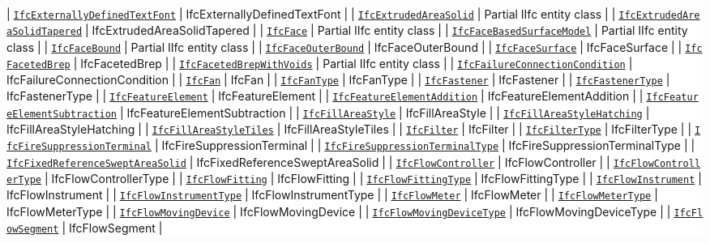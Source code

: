 | [`IfcExternallyDefinedTextFont`](/cad/python-net/aspose.cad.fileformats.ifc.ifc4.entities/ifcexternallydefinedtextfont) | IfcExternallyDefinedTextFont |
| [`IfcExtrudedAreaSolid`](/cad/python-net/aspose.cad.fileformats.ifc.ifc4.entities/ifcextrudedareasolid) | Partial IIfc entity class |
| [`IfcExtrudedAreaSolidTapered`](/cad/python-net/aspose.cad.fileformats.ifc.ifc4.entities/ifcextrudedareasolidtapered) | IfcExtrudedAreaSolidTapered |
| [`IfcFace`](/cad/python-net/aspose.cad.fileformats.ifc.ifc4.entities/ifcface) | Partial IIfc entity class |
| [`IfcFaceBasedSurfaceModel`](/cad/python-net/aspose.cad.fileformats.ifc.ifc4.entities/ifcfacebasedsurfacemodel) | Partial IIfc entity class |
| [`IfcFaceBound`](/cad/python-net/aspose.cad.fileformats.ifc.ifc4.entities/ifcfacebound) | Partial IIfc entity class |
| [`IfcFaceOuterBound`](/cad/python-net/aspose.cad.fileformats.ifc.ifc4.entities/ifcfaceouterbound) | IfcFaceOuterBound |
| [`IfcFaceSurface`](/cad/python-net/aspose.cad.fileformats.ifc.ifc4.entities/ifcfacesurface) | IfcFaceSurface |
| [`IfcFacetedBrep`](/cad/python-net/aspose.cad.fileformats.ifc.ifc4.entities/ifcfacetedbrep) | IfcFacetedBrep |
| [`IfcFacetedBrepWithVoids`](/cad/python-net/aspose.cad.fileformats.ifc.ifc4.entities/ifcfacetedbrepwithvoids) | Partial IIfc entity class |
| [`IfcFailureConnectionCondition`](/cad/python-net/aspose.cad.fileformats.ifc.ifc4.entities/ifcfailureconnectioncondition) | IfcFailureConnectionCondition |
| [`IfcFan`](/cad/python-net/aspose.cad.fileformats.ifc.ifc4.entities/ifcfan) | IfcFan |
| [`IfcFanType`](/cad/python-net/aspose.cad.fileformats.ifc.ifc4.entities/ifcfantype) | IfcFanType |
| [`IfcFastener`](/cad/python-net/aspose.cad.fileformats.ifc.ifc4.entities/ifcfastener) | IfcFastener |
| [`IfcFastenerType`](/cad/python-net/aspose.cad.fileformats.ifc.ifc4.entities/ifcfastenertype) | IfcFastenerType |
| [`IfcFeatureElement`](/cad/python-net/aspose.cad.fileformats.ifc.ifc4.entities/ifcfeatureelement) | IfcFeatureElement |
| [`IfcFeatureElementAddition`](/cad/python-net/aspose.cad.fileformats.ifc.ifc4.entities/ifcfeatureelementaddition) | IfcFeatureElementAddition |
| [`IfcFeatureElementSubtraction`](/cad/python-net/aspose.cad.fileformats.ifc.ifc4.entities/ifcfeatureelementsubtraction) | IfcFeatureElementSubtraction |
| [`IfcFillAreaStyle`](/cad/python-net/aspose.cad.fileformats.ifc.ifc4.entities/ifcfillareastyle) | IfcFillAreaStyle |
| [`IfcFillAreaStyleHatching`](/cad/python-net/aspose.cad.fileformats.ifc.ifc4.entities/ifcfillareastylehatching) | IfcFillAreaStyleHatching |
| [`IfcFillAreaStyleTiles`](/cad/python-net/aspose.cad.fileformats.ifc.ifc4.entities/ifcfillareastyletiles) | IfcFillAreaStyleTiles |
| [`IfcFilter`](/cad/python-net/aspose.cad.fileformats.ifc.ifc4.entities/ifcfilter) | IfcFilter |
| [`IfcFilterType`](/cad/python-net/aspose.cad.fileformats.ifc.ifc4.entities/ifcfiltertype) | IfcFilterType |
| [`IfcFireSuppressionTerminal`](/cad/python-net/aspose.cad.fileformats.ifc.ifc4.entities/ifcfiresuppressionterminal) | IfcFireSuppressionTerminal |
| [`IfcFireSuppressionTerminalType`](/cad/python-net/aspose.cad.fileformats.ifc.ifc4.entities/ifcfiresuppressionterminaltype) | IfcFireSuppressionTerminalType |
| [`IfcFixedReferenceSweptAreaSolid`](/cad/python-net/aspose.cad.fileformats.ifc.ifc4.entities/ifcfixedreferencesweptareasolid) | IfcFixedReferenceSweptAreaSolid |
| [`IfcFlowController`](/cad/python-net/aspose.cad.fileformats.ifc.ifc4.entities/ifcflowcontroller) | IfcFlowController |
| [`IfcFlowControllerType`](/cad/python-net/aspose.cad.fileformats.ifc.ifc4.entities/ifcflowcontrollertype) | IfcFlowControllerType |
| [`IfcFlowFitting`](/cad/python-net/aspose.cad.fileformats.ifc.ifc4.entities/ifcflowfitting) | IfcFlowFitting |
| [`IfcFlowFittingType`](/cad/python-net/aspose.cad.fileformats.ifc.ifc4.entities/ifcflowfittingtype) | IfcFlowFittingType |
| [`IfcFlowInstrument`](/cad/python-net/aspose.cad.fileformats.ifc.ifc4.entities/ifcflowinstrument) | IfcFlowInstrument |
| [`IfcFlowInstrumentType`](/cad/python-net/aspose.cad.fileformats.ifc.ifc4.entities/ifcflowinstrumenttype) | IfcFlowInstrumentType |
| [`IfcFlowMeter`](/cad/python-net/aspose.cad.fileformats.ifc.ifc4.entities/ifcflowmeter) | IfcFlowMeter |
| [`IfcFlowMeterType`](/cad/python-net/aspose.cad.fileformats.ifc.ifc4.entities/ifcflowmetertype) | IfcFlowMeterType |
| [`IfcFlowMovingDevice`](/cad/python-net/aspose.cad.fileformats.ifc.ifc4.entities/ifcflowmovingdevice) | IfcFlowMovingDevice |
| [`IfcFlowMovingDeviceType`](/cad/python-net/aspose.cad.fileformats.ifc.ifc4.entities/ifcflowmovingdevicetype) | IfcFlowMovingDeviceType |
| [`IfcFlowSegment`](/cad/python-net/aspose.cad.fileformats.ifc.ifc4.entities/ifcflowsegment) | IfcFlowSegment |